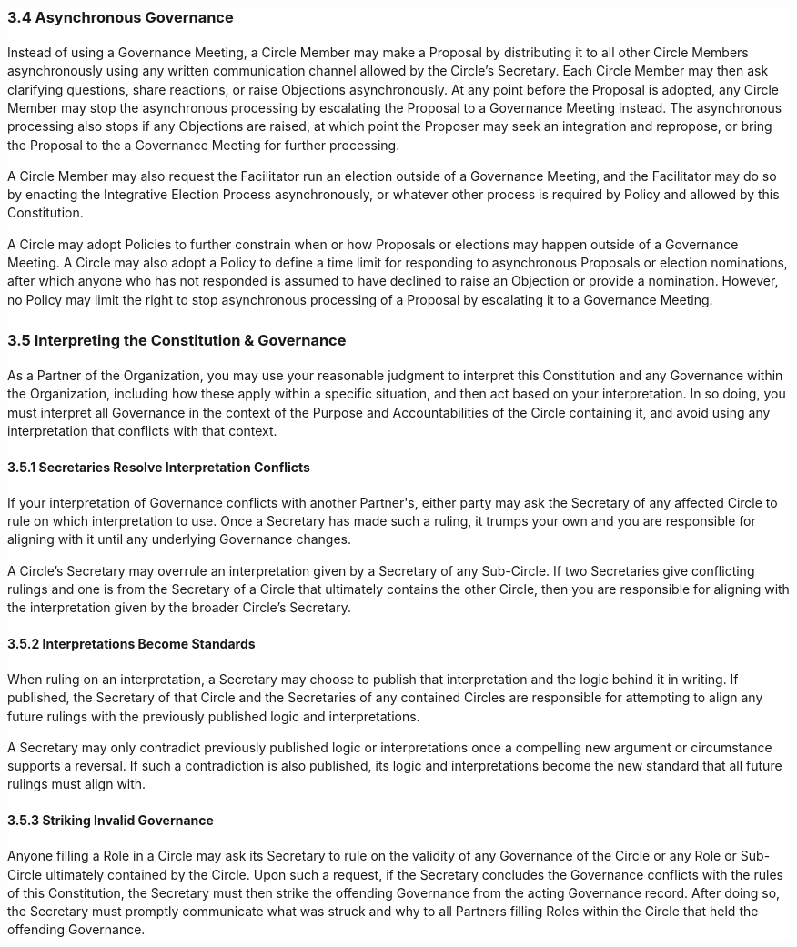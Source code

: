 ### 3.4 Asynchronous Governance

Instead of using a Governance Meeting, a Circle Member may make a Proposal by distributing it to all other Circle Members asynchronously using any written communication channel allowed by the Circle’s Secretary. Each Circle Member may then ask clarifying questions, share reactions, or raise Objections asynchronously. At any point before the Proposal is adopted, any Circle Member may stop the asynchronous processing by escalating the Proposal to a Governance Meeting instead. The asynchronous processing also stops if any Objections are raised, at which point the Proposer may seek an integration and repropose, or bring the Proposal to the a Governance Meeting for further processing.

A Circle Member may also request the Facilitator run an election outside of a Governance Meeting, and the Facilitator may do so by enacting the Integrative Election Process asynchronously, or whatever other process is required by Policy and allowed by this Constitution.

A Circle may adopt Policies to further constrain when or how Proposals or elections may happen outside of a Governance Meeting. A Circle may also adopt a Policy to define a time limit for responding to asynchronous Proposals or election nominations, after which anyone who has not responded is assumed to have declined to raise an Objection or provide a nomination. However, no Policy may limit the right to stop asynchronous processing of a Proposal by escalating it to a Governance Meeting. 

### 3.5 Interpreting the Constitution & Governance

As a Partner of the Organization, you may use your reasonable judgment to interpret this Constitution and any Governance within the Organization, including how these apply within a specific situation, and then act based on your interpretation. In so doing, you must interpret all Governance in the context of the Purpose and Accountabilities of the Circle containing it, and avoid using any interpretation that conflicts with that context.

#### 3.5.1 Secretaries Resolve Interpretation Conflicts

If your interpretation of Governance conflicts with another Partner's, either party may ask the Secretary of any affected Circle to rule on which interpretation to use. Once a Secretary has made such a ruling, it trumps your own and you are responsible for aligning with it until any underlying Governance changes.

A Circle’s Secretary may overrule an interpretation given by a Secretary of any Sub-Circle. If two Secretaries give conflicting rulings and one is from the Secretary of a Circle that ultimately contains the other Circle, then you are responsible for aligning with the interpretation given by the broader Circle’s Secretary.

#### 3.5.2 Interpretations Become Standards

When ruling on an interpretation, a Secretary may choose to publish that interpretation and the logic behind it in writing. If published, the Secretary of that Circle and the Secretaries of any contained Circles are responsible for attempting to align any future rulings with the previously published logic and interpretations.

A Secretary may only contradict previously published logic or interpretations once a compelling new argument or circumstance supports a reversal. If such a contradiction is also published, its logic and interpretations become the new standard that all future rulings must align with.

#### 3.5.3 Striking Invalid Governance

Anyone filling a Role in a Circle may ask its Secretary to rule on the validity of any Governance of the Circle or any Role or Sub-Circle ultimately contained by the Circle. Upon such a request, if the Secretary concludes the Governance conflicts with the rules of this Constitution, the Secretary must then strike the offending Governance from the acting Governance record. After doing so, the Secretary must promptly communicate what was struck and why to all Partners filling Roles within the Circle that held the offending Governance.
